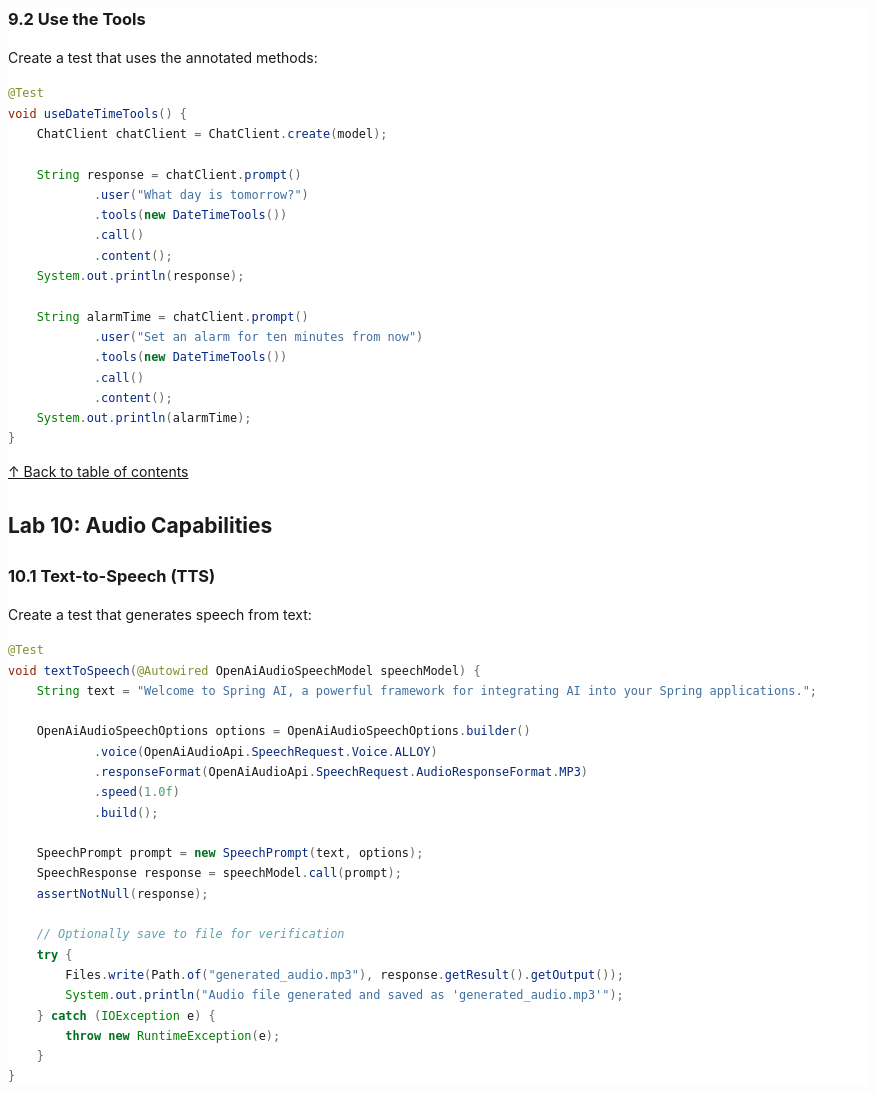 ```java
```

### 9.2 Use the Tools

Create a test that uses the annotated methods:

```java
@Test
void useDateTimeTools() {
    ChatClient chatClient = ChatClient.create(model);
    
    String response = chatClient.prompt()
            .user("What day is tomorrow?")
            .tools(new DateTimeTools())
            .call()
            .content();
    System.out.println(response);

    String alarmTime = chatClient.prompt()
            .user("Set an alarm for ten minutes from now")
            .tools(new DateTimeTools())
            .call()
            .content();
    System.out.println(alarmTime);
}
```

[↑ Back to table of contents](#table-of-contents)

## Lab 10: Audio Capabilities

### 10.1 Text-to-Speech (TTS)

Create a test that generates speech from text:

```java
@Test
void textToSpeech(@Autowired OpenAiAudioSpeechModel speechModel) {
    String text = "Welcome to Spring AI, a powerful framework for integrating AI into your Spring applications.";
    
    OpenAiAudioSpeechOptions options = OpenAiAudioSpeechOptions.builder()
            .voice(OpenAiAudioApi.SpeechRequest.Voice.ALLOY)
            .responseFormat(OpenAiAudioApi.SpeechRequest.AudioResponseFormat.MP3)
            .speed(1.0f)
            .build();
    
    SpeechPrompt prompt = new SpeechPrompt(text, options);
    SpeechResponse response = speechModel.call(prompt);
    assertNotNull(response);
    
    // Optionally save to file for verification
    try {
        Files.write(Path.of("generated_audio.mp3"), response.getResult().getOutput());
        System.out.println("Audio file generated and saved as 'generated_audio.mp3'");
    } catch (IOException e) {
        throw new RuntimeException(e);
    }
}
```
